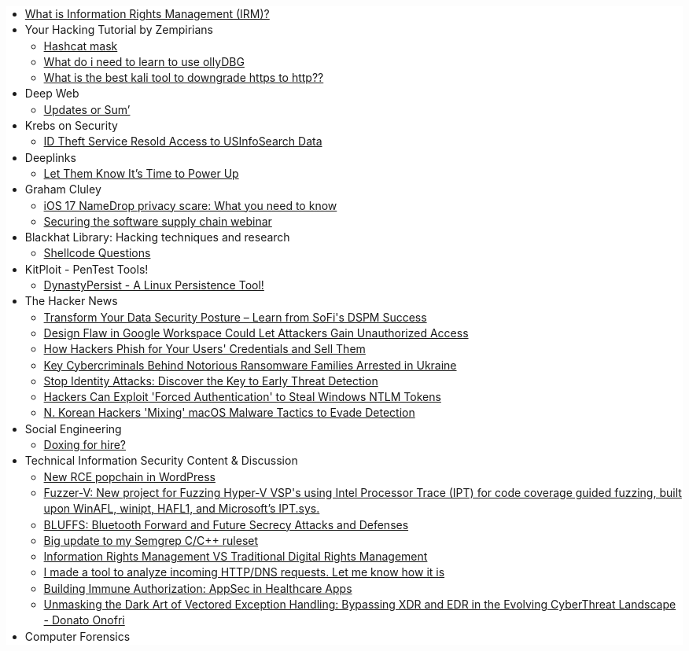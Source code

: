   - [What is Information Rights Management (IRM)?](https://www.reddit.com/r/netsecstudents/comments/185rxkd/what_is_information_rights_management_irm/)
- Your Hacking Tutorial by Zempirians
  - [Hashcat mask](https://www.reddit.com/r/HowToHack/comments/186anpd/hashcat_mask/)
  - [What do i need to learn to use ollyDBG](https://www.reddit.com/r/HowToHack/comments/185s41s/what_do_i_need_to_learn_to_use_ollydbg/)
  - [What is the best kali tool to downgrade https to http??](https://www.reddit.com/r/HowToHack/comments/185p4bb/what_is_the_best_kali_tool_to_downgrade_https_to/)
- Deep Web
  - [Updates or Sum’](https://www.reddit.com/r/deepweb/comments/185v7g3/updates_or_sum/)
- Krebs on Security
  - [ID Theft Service Resold Access to USInfoSearch Data](https://krebsonsecurity.com/2023/11/id-theft-service-resold-access-to-usinfosearch-data/)
- Deeplinks
  - [Let Them Know It’s Time to Power Up](https://www.eff.org/deeplinks/2023/11/let-them-know-its-time-power)
- Graham Cluley
  - [iOS 17 NameDrop privacy scare: What you need to know](https://www.bitdefender.com/blog/hotforsecurity/ios-17-namedrop-privacy-scare-what-you-need-to-know/)
  - [Securing the software supply chain webinar](https://grahamcluley.com/securing-the-software-supply-chain-webinar/)
- Blackhat Library: Hacking techniques and research
  - [Shellcode Questions](https://www.reddit.com/r/blackhat/comments/18622y2/shellcode_questions/)
- KitPloit - PenTest Tools!
  - [DynastyPersist - A Linux Persistence Tool!](http://www.kitploit.com/2023/11/dynastypersist-linux-persistence-tool.html)
- The Hacker News
  - [Transform Your Data Security Posture – Learn from SoFi's DSPM Success](https://thehackernews.com/2023/11/transform-your-data-security-posture.html)
  - [Design Flaw in Google Workspace Could Let Attackers Gain Unauthorized Access](https://thehackernews.com/2023/11/design-flaw-in-google-workspace-could.html)
  - [How Hackers Phish for Your Users' Credentials and Sell Them](https://thehackernews.com/2023/11/how-hackers-phish-for-your-users.html)
  - [Key Cybercriminals Behind Notorious Ransomware Families Arrested in Ukraine](https://thehackernews.com/2023/11/key-cybercriminals-behind-notorious.html)
  - [Stop Identity Attacks: Discover the Key to Early Threat Detection](https://thehackernews.com/2023/11/stop-identity-attacks-discover-key-to.html)
  - [Hackers Can Exploit 'Forced Authentication' to Steal Windows NTLM Tokens](https://thehackernews.com/2023/11/hackers-can-exploit-forced.html)
  - [N. Korean Hackers 'Mixing' macOS Malware Tactics to Evade Detection](https://thehackernews.com/2023/11/n-korean-hackers-mixing-and-matching.html)
- Social Engineering
  - [Doxing for hire?](https://www.reddit.com/r/SocialEngineering/comments/18679ny/doxing_for_hire/)
- Technical Information Security Content & Discussion
  - [New RCE popchain in WordPress](https://www.reddit.com/r/netsec/comments/1862xbw/new_rce_popchain_in_wordpress/)
  - [Fuzzer-V: New project for Fuzzing Hyper-V VSP's using Intel Processor Trace (IPT) for code coverage guided fuzzing, built upon WinAFL, winipt, HAFL1, and Microsoft’s IPT.sys.](https://www.reddit.com/r/netsec/comments/185wum1/fuzzerv_new_project_for_fuzzing_hyperv_vsps_using/)
  - [BLUFFS: Bluetooth Forward and Future Secrecy Attacks and Defenses](https://www.reddit.com/r/netsec/comments/1861ylr/bluffs_bluetooth_forward_and_future_secrecy/)
  - [Big update to my Semgrep C/C++ ruleset](https://www.reddit.com/r/netsec/comments/185pss7/big_update_to_my_semgrep_cc_ruleset/)
  - [Information Rights Management VS Traditional Digital Rights Management](https://www.reddit.com/r/netsec/comments/185ry4w/information_rights_management_vs_traditional/)
  - [I made a tool to analyze incoming HTTP/DNS requests. Let me know how it is](https://www.reddit.com/r/netsec/comments/185x2h8/i_made_a_tool_to_analyze_incoming_httpdns/)
  - [Building Immune Authorization: AppSec in Healthcare Apps](https://www.reddit.com/r/netsec/comments/185tgv4/building_immune_authorization_appsec_in/)
  - [Unmasking the Dark Art of Vectored Exception Handling: Bypassing XDR and EDR in the Evolving CyberThreat Landscape - Donato Onofri](https://www.reddit.com/r/netsec/comments/185rg76/unmasking_the_dark_art_of_vectored_exception/)
- Computer Forensics